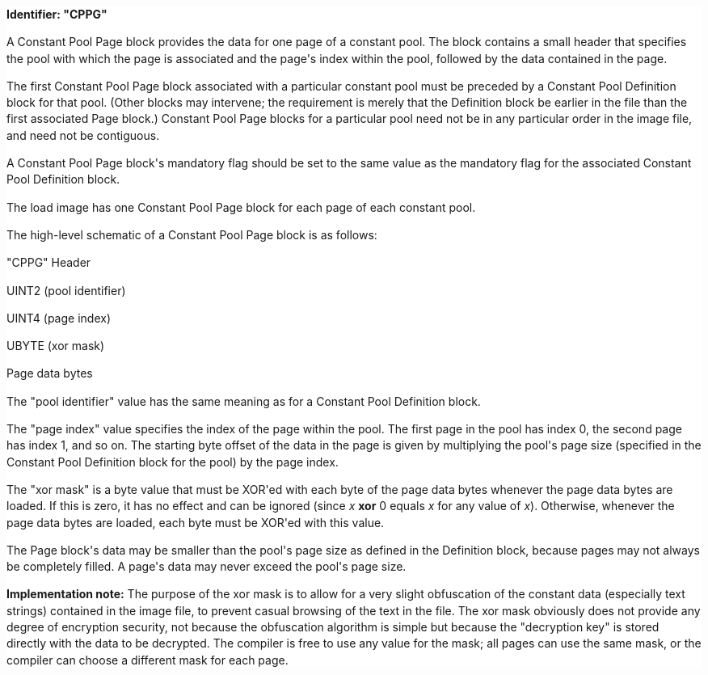**Identifier: "CPPG"**

A Constant Pool Page block provides the data for one page of a constant
pool. The block contains a small header that specifies the pool with
which the page is associated and the page's index within the pool,
followed by the data contained in the page.

The first Constant Pool Page block associated with a particular constant
pool must be preceded by a Constant Pool Definition block for that pool.
(Other blocks may intervene; the requirement is merely that the
Definition block be earlier in the file than the first associated Page
block.) Constant Pool Page blocks for a particular pool need not be in
any particular order in the image file, and need not be contiguous.

A Constant Pool Page block's mandatory flag should be set to the same
value as the mandatory flag for the associated Constant Pool Definition
block.

The load image has one Constant Pool Page block for each page of each
constant pool.

The high-level schematic of a Constant Pool Page block is as follows:

"CPPG" Header

UINT2 (pool identifier)

UINT4 (page index)

UBYTE (xor mask)

Page data bytes

The "pool identifier" value has the same meaning as for a Constant Pool
Definition block.

The "page index" value specifies the index of the page within the pool.
The first page in the pool has index 0, the second page has index 1, and
so on. The starting byte offset of the data in the page is given by
multiplying the pool's page size (specified in the Constant Pool
Definition block for the pool) by the page index.

The "xor mask" is a byte value that must be XOR'ed with each byte of the
page data bytes whenever the page data bytes are loaded. If this is
zero, it has no effect and can be ignored (since *x* **xor** 0 equals
*x* for any value of *x*). Otherwise, whenever the page data bytes are
loaded, each byte must be XOR'ed with this value.

The Page block's data may be smaller than the pool's page size as
defined in the Definition block, because pages may not always be
completely filled. A page's data may never exceed the pool's page size.

**Implementation note:** The purpose of the xor mask is to allow for a
very slight obfuscation of the constant data (especially text strings)
contained in the image file, to prevent casual browsing of the text in
the file. The xor mask obviously does not provide any degree of
encryption security, not because the obfuscation algorithm is simple but
because the "decryption key" is stored directly with the data to be
decrypted. The compiler is free to use any value for the mask; all pages
can use the same mask, or the compiler can choose a different mask for
each page.
